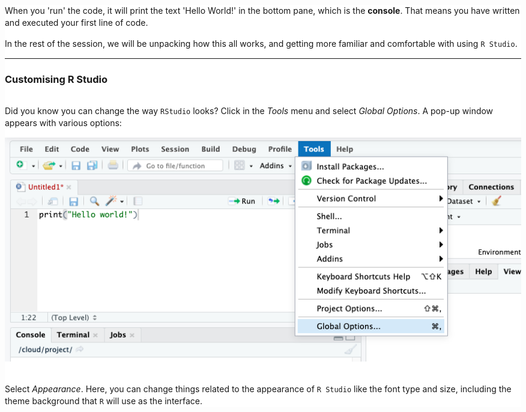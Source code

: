 <div style="margin-bottom:30px;">
</div>

When you 'run' the code, it will print the text 'Hello World!' in the bottom pane, which is the **console**. That means you have written and executed your first line of code.

In the rest of the session, we will be unpacking how this all works, and getting more familiar and comfortable with using `R Studio`. 


---

### Customising R Studio 
<div style="margin-bottom:30px;">
</div>

Did you know you can change the way `RStudio` looks? Click in the *Tools* menu and select *Global Options*. A pop-up window appears with various options: 

![**Figure 1.5** Selecting 'Global Options'](Images/tools_global_options.png)

<div style="margin-bottom:30px;">
</div>

Select *Appearance*. Here, you can change things related to the appearance of `R Studio` like the font type and size, including the theme background that `R` will use as the interface.
